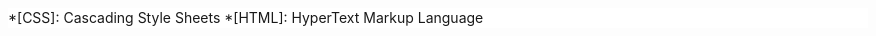 [1]: http://news.bbc.co.uk/
[2]: http://useit.com/
[3]: http://web.archive.org/web/20010613211846/www.mtv.co.uk/
[4]: http://web.archive.org/web/20010601150342/http://www.radiohead.com/
[5]: http://web.archive.org/web/20010601091514/www.amazon.co.uk/
[6]: http://web.archive.org/web/20010519121327/http://www.mtv2.co.uk/

*[CSS]: Cascading Style Sheets
*[HTML]: HyperText Markup Language
